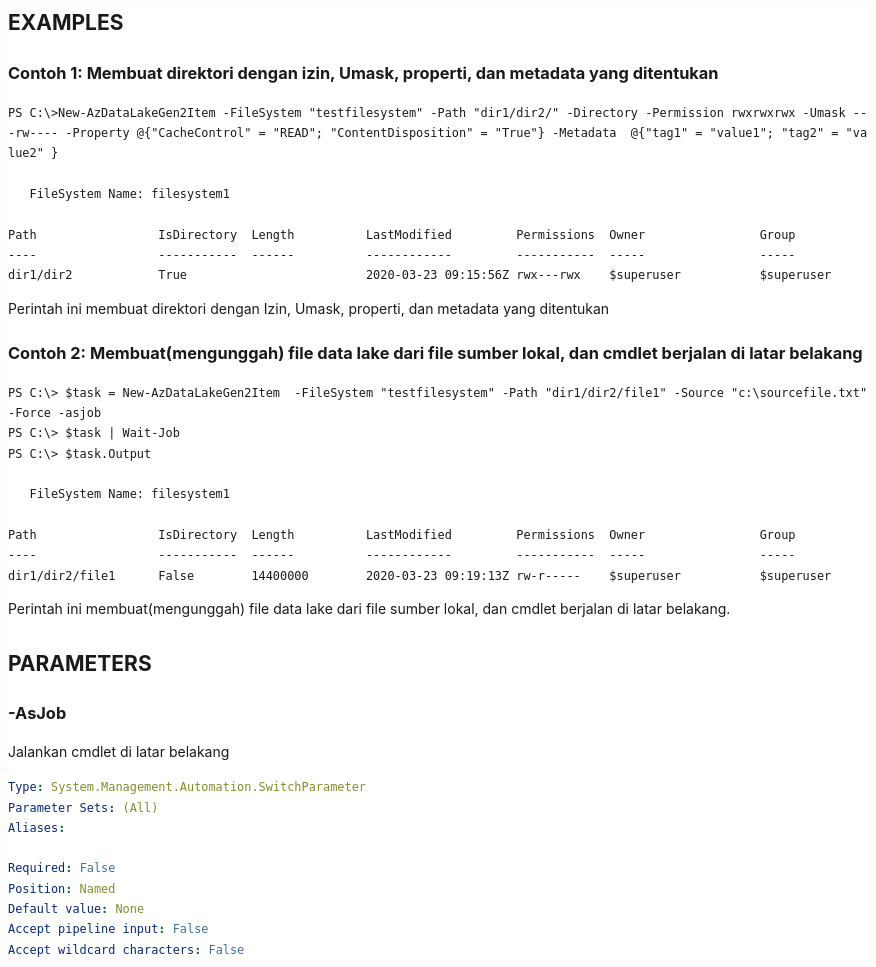 ## EXAMPLES

### Contoh 1: Membuat direktori dengan izin, Umask, properti, dan metadata yang ditentukan
```
PS C:\>New-AzDataLakeGen2Item -FileSystem "testfilesystem" -Path "dir1/dir2/" -Directory -Permission rwxrwxrwx -Umask ---rw---- -Property @{"CacheControl" = "READ"; "ContentDisposition" = "True"} -Metadata  @{"tag1" = "value1"; "tag2" = "value2" }

   FileSystem Name: filesystem1

Path                 IsDirectory  Length          LastModified         Permissions  Owner                Group               
----                 -----------  ------          ------------         -----------  -----                -----               
dir1/dir2            True                         2020-03-23 09:15:56Z rwx---rwx    $superuser           $superuser
```

Perintah ini membuat direktori dengan Izin, Umask, properti, dan metadata yang ditentukan

### Contoh 2: Membuat(mengunggah) file data lake dari file sumber lokal, dan cmdlet berjalan di latar belakang
```
PS C:\> $task = New-AzDataLakeGen2Item  -FileSystem "testfilesystem" -Path "dir1/dir2/file1" -Source "c:\sourcefile.txt" -Force -asjob
PS C:\> $task | Wait-Job
PS C:\> $task.Output

   FileSystem Name: filesystem1

Path                 IsDirectory  Length          LastModified         Permissions  Owner                Group                
----                 -----------  ------          ------------         -----------  -----                -----               
dir1/dir2/file1      False        14400000        2020-03-23 09:19:13Z rw-r-----    $superuser           $superuser
```

Perintah ini membuat(mengunggah) file data lake dari file sumber lokal, dan cmdlet berjalan di latar belakang.

## PARAMETERS

### -AsJob
Jalankan cmdlet di latar belakang

```yaml
Type: System.Management.Automation.SwitchParameter
Parameter Sets: (All)
Aliases:

Required: False
Position: Named
Default value: None
Accept pipeline input: False
Accept wildcard characters: False
```
